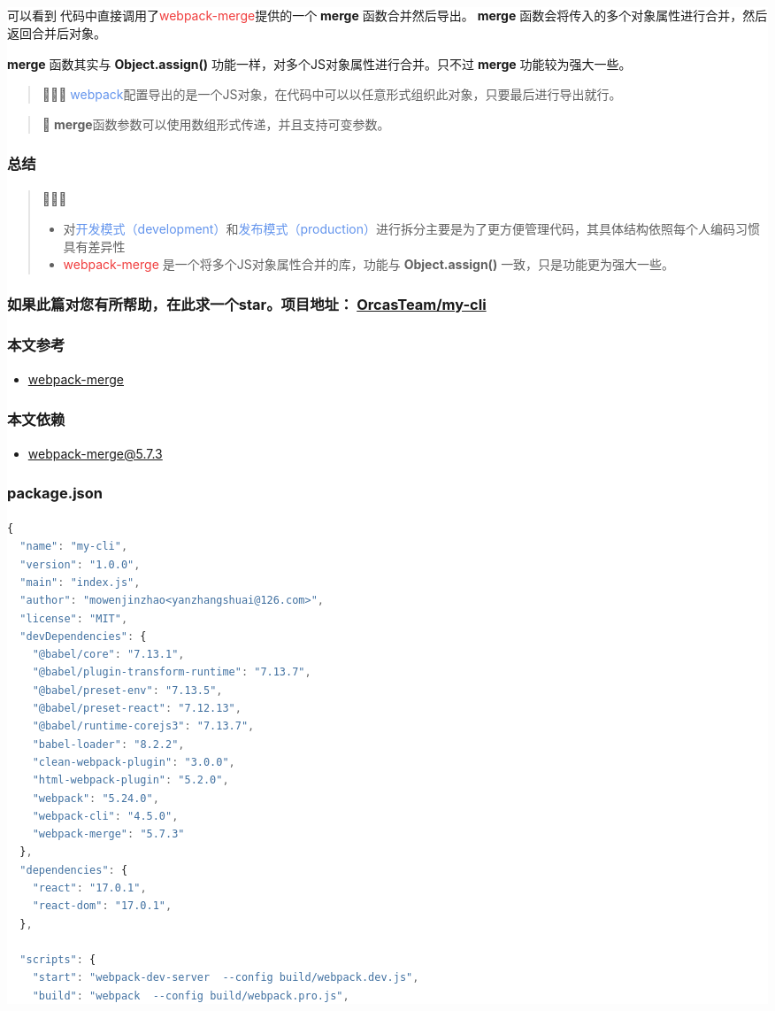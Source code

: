 

可以看到 代码中直接调用了<font style="color:#f03d3d">webpack-merge</font>提供的一个 **merge** 函数合并然后导出。 **merge** 函数会将传入的多个对象属性进行合并，然后返回合并后对象。

 **merge** 函数其实与 **Object.assign()** 功能一样，对多个JS对象属性进行合并。只不过 **merge** 功能较为强大一些。

> :whale2::whale2::whale2: <font style="color:cornflowerblue">webpack</font>配置导出的是一个JS对象，在代码中可以以任意形式组织此对象，只要最后进行导出就行。

> :whale2: **merge**函数参数可以使用数组形式传递，并且支持可变参数。



### 总结

> :whale2::whale2::whale2:
>
> * 对<font style="color:cornflowerblue">开发模式（development）</font>和<font style="color:cornflowerblue">发布模式（production）</font>进行拆分主要是为了更方便管理代码，其具体结构依照每个人编码习惯具有差异性
> * <font style="color:#f03d3d">webpack-merge</font> 是一个将多个JS对象属性合并的库，功能与 **Object.assign()** 一致，只是功能更为强大一些。



### 如果此篇对您有所帮助，在此求一个star。项目地址： [OrcasTeam/my-cli](https://github.com/OrcasTeam/my-cli)

### 本文参考

*  [webpack-merge](https://www.npmjs.com/package/webpack-merge)



### 本文依赖

* [webpack-merge@5.7.3](https://www.npmjs.com/package/webpack-merge/v/5.7.3)



### package.json

```js
{
  "name": "my-cli",
  "version": "1.0.0",
  "main": "index.js",
  "author": "mowenjinzhao<yanzhangshuai@126.com>",
  "license": "MIT",
  "devDependencies": {
    "@babel/core": "7.13.1",
    "@babel/plugin-transform-runtime": "7.13.7",
    "@babel/preset-env": "7.13.5",
    "@babel/preset-react": "7.12.13",
    "@babel/runtime-corejs3": "7.13.7",
    "babel-loader": "8.2.2",
    "clean-webpack-plugin": "3.0.0",
    "html-webpack-plugin": "5.2.0",
    "webpack": "5.24.0",
    "webpack-cli": "4.5.0",
    "webpack-merge": "5.7.3"
  },
  "dependencies": {
    "react": "17.0.1",
    "react-dom": "17.0.1",
  },
      
  "scripts": {
    "start": "webpack-dev-server  --config build/webpack.dev.js",
    "build": "webpack  --config build/webpack.pro.js",
```
